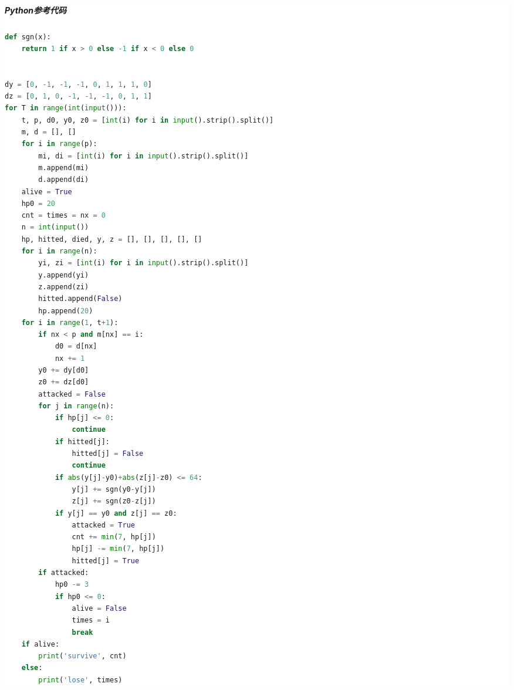 ##### Python参考代码

```python
def sgn(x):
    return 1 if x > 0 else -1 if x < 0 else 0


dy = [0, -1, -1, -1, 0, 1, 1, 1, 0]
dz = [0, 1, 0, -1, -1, -1, 0, 1, 1]
for T in range(int(input())):
    t, p, d0, y0, z0 = [int(i) for i in input().strip().split()]
    m, d = [], []
    for i in range(p):
        mi, di = [int(i) for i in input().strip().split()]
        m.append(mi)
        d.append(di)
    alive = True
    hp0 = 20
    cnt = times = nx = 0
    n = int(input())
    hp, hitted, died, y, z = [], [], [], [], []
    for i in range(n):
        yi, zi = [int(i) for i in input().strip().split()]
        y.append(yi)
        z.append(zi)
        hitted.append(False)
        hp.append(20)
    for i in range(1, t+1):
        if nx < p and m[nx] == i:
            d0 = d[nx]
            nx += 1
        y0 += dy[d0]
        z0 += dz[d0]
        attacked = False
        for j in range(n):
            if hp[j] <= 0:
                continue
            if hitted[j]:
                hitted[j] = False
                continue
            if abs(y[j]-y0)+abs(z[j]-z0) <= 64:
                y[j] += sgn(y0-y[j])
                z[j] += sgn(z0-z[j])
            if y[j] == y0 and z[j] == z0:
                attacked = True
                cnt += min(7, hp[j])
                hp[j] -= min(7, hp[j])
                hitted[j] = True
        if attacked:
            hp0 -= 3
            if hp0 <= 0:
                alive = False
                times = i
                break
    if alive:
        print('survive', cnt)
    else:
        print('lose', times)

```

